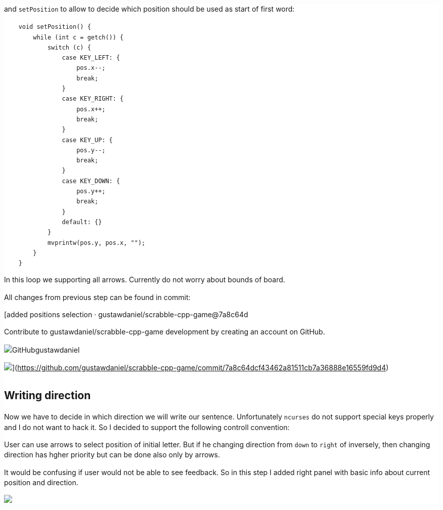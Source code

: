 and `setPosition` to allow to decide which position should be used as start of first word:

```
    void setPosition() {
        while (int c = getch()) {
            switch (c) {
                case KEY_LEFT: {
                    pos.x--;
                    break;
                }
                case KEY_RIGHT: {
                    pos.x++;
                    break;
                }
                case KEY_UP: {
                    pos.y--;
                    break;
                }
                case KEY_DOWN: {
                    pos.y++;
                    break;
                }
                default: {}
            }
            mvprintw(pos.y, pos.x, "");
        }
    }
```

In this loop we supporting all arrows. Currently do not worry about bounds of board.

All changes from previous step can be found in commit:

[added positions selection · gustawdaniel/scrabble-cpp-game@7a8c64d

Contribute to gustawdaniel/scrabble-cpp-game development by creating an account on GitHub.

![](https://github.githubassets.com/favicons/favicon.svg)GitHubgustawdaniel

![](https://opengraph.githubassets.com/3d7f31640b4135d1e2dc4ab09bf7d6c66804697953574998f1cf9dfc200f799e/gustawdaniel/scrabble-cpp-game/commit/7a8c64dcf43462a81511cb7a36888e16559fd9d4)](https://github.com/gustawdaniel/scrabble-cpp-game/commit/7a8c64dcf43462a81511cb7a36888e16559fd9d4)

## Writing direction

Now we have to decide in which direction we will write our sentence. Unfortunately `ncurses` do not support special keys properly and I do not want to hack it. So I decided to support the following controll convention:

User can use arrows to select position of initial letter. But if he changing direction from `down` to `right` of inversely, then changing direction has hgher priority but can be done also only by arrows.

It would be confusing if user would not be able to see feedback. So in this step I added right panel with basic info about current position and direction.

![](https://preciselab.io/content/images/2022/12/2022-12-05_23-51.png)
